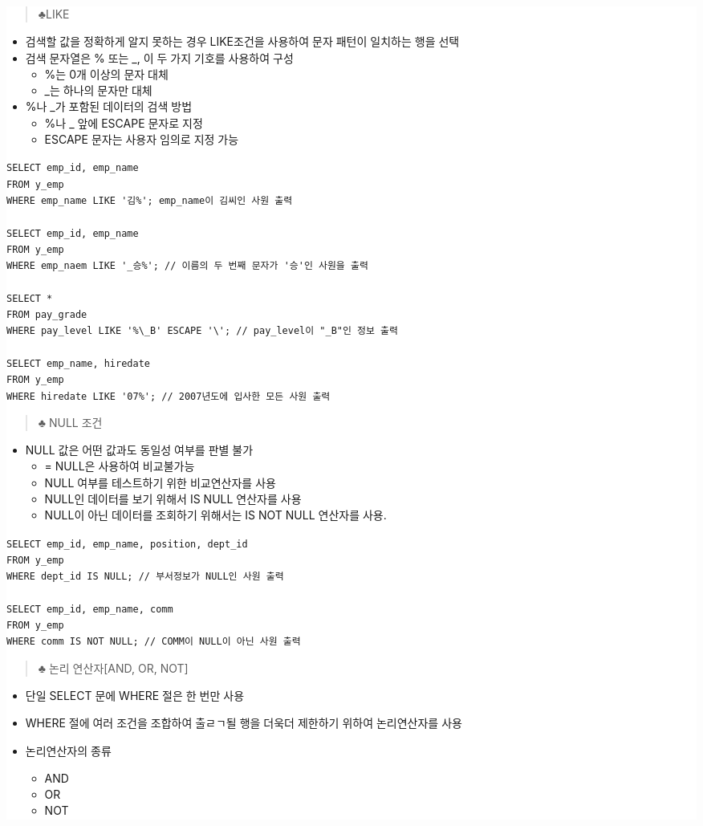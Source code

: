 > ♣︎LIKE

- 검색할 값을 정확하게 알지 못하는 경우 LIKE조건을 사용하여 문자 패턴이 일치하는 행을 선택
- 검색 문자열은 % 또는 \_, 이 두 가지 기호를 사용하여 구성
  - %는 0개 이상의 문자 대체
  - \_는 하나의 문자만 대체
- %나 \_가 포함된 데이터의 검색 방법
  - %나 \_ 앞에 ESCAPE 문자로 지정
  - ESCAPE 문자는 사용자 임의로 지정 가능

```
SELECT emp_id, emp_name
FROM y_emp
WHERE emp_name LIKE '김%'; emp_name이 김씨인 사원 출력

SELECT emp_id, emp_name
FROM y_emp
WHERE emp_naem LIKE '_승%'; // 이름의 두 번째 문자가 '승'인 사원을 출력

SELECT *
FROM pay_grade
WHERE pay_level LIKE '%\_B' ESCAPE '\'; // pay_level이 "_B"인 정보 출력

SELECT emp_name, hiredate
FROM y_emp
WHERE hiredate LIKE '07%'; // 2007년도에 입사한 모든 사원 출력
```

> ♣︎ NULL 조건

- NULL 값은 어떤 값과도 동일성 여부를 판별 불가
  - = NULL은 사용하여 비교불가능
  - NULL 여부를 테스트하기 위한 비교연산자를 사용
  - NULL인 데이터를 보기 위해서 IS NULL 연산자를 사용
  - NULL이 아닌 데이터를 조회하기 위해서는 IS NOT NULL 연산자를 사용.

```
SELECT emp_id, emp_name, position, dept_id
FROM y_emp
WHERE dept_id IS NULL; // 부서정보가 NULL인 사원 출력

SELECT emp_id, emp_name, comm
FROM y_emp
WHERE comm IS NOT NULL; // COMM이 NULL이 아닌 사원 출력
```

> ♣︎ 논리 연산자[AND, OR, NOT]

- 단일 SELECT 문에 WHERE 절은 한 번만 사용
- WHERE 절에 여러 조건을 조합하여 출ㄹㄱ될 행을 더욱더 제한하기 위하여 논리연산자를 사용
- 논리연산자의 종류

  - AND
  - OR
  - NOT
